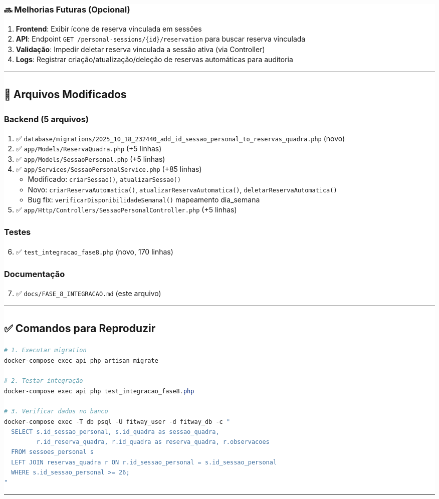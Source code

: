 ### 🔜 Melhorias Futuras (Opcional)

1. **Frontend**: Exibir ícone de reserva vinculada em sessões
2. **API**: Endpoint `GET /personal-sessions/{id}/reservation` para buscar reserva vinculada
3. **Validação**: Impedir deletar reserva vinculada a sessão ativa (via Controller)
4. **Logs**: Registrar criação/atualização/deleção de reservas automáticas para auditoria

---

## 📌 Arquivos Modificados

### Backend (5 arquivos)

1. ✅ `database/migrations/2025_10_18_232440_add_id_sessao_personal_to_reservas_quadra.php` (novo)
2. ✅ `app/Models/ReservaQuadra.php` (+5 linhas)
3. ✅ `app/Models/SessaoPersonal.php` (+5 linhas)
4. ✅ `app/Services/SessaoPersonalService.php` (+85 linhas)
   - Modificado: `criarSessao()`, `atualizarSessao()`
   - Novo: `criarReservaAutomatica()`, `atualizarReservaAutomatica()`, `deletarReservaAutomatica()`
   - Bug fix: `verificarDisponibilidadeSemanal()` mapeamento dia_semana
5. ✅ `app/Http/Controllers/SessaoPersonalController.php` (+5 linhas)

### Testes

6. ✅ `test_integracao_fase8.php` (novo, 170 linhas)

### Documentação

7. ✅ `docs/FASE_8_INTEGRACAO.md` (este arquivo)

---

## ✅ Comandos para Reproduzir

```powershell
# 1. Executar migration
docker-compose exec api php artisan migrate

# 2. Testar integração
docker-compose exec api php test_integracao_fase8.php

# 3. Verificar dados no banco
docker-compose exec -T db psql -U fitway_user -d fitway_db -c "
  SELECT s.id_sessao_personal, s.id_quadra as sessao_quadra, 
         r.id_reserva_quadra, r.id_quadra as reserva_quadra, r.observacoes
  FROM sessoes_personal s 
  LEFT JOIN reservas_quadra r ON r.id_sessao_personal = s.id_sessao_personal
  WHERE s.id_sessao_personal >= 26;
"
```

---
